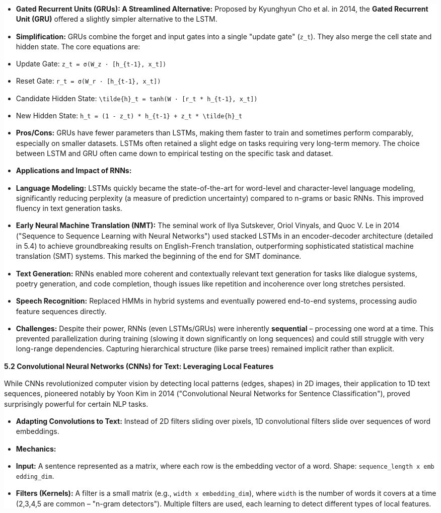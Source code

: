 *   **Gated Recurrent Units (GRUs): A Streamlined Alternative:** Proposed by Kyunghyun Cho et al. in 2014, the **Gated Recurrent Unit (GRU)** offered a slightly simpler alternative to the LSTM.

*   **Simplification:** GRUs combine the forget and input gates into a single "update gate" (`z_t`). They also merge the cell state and hidden state. The core equations are:

*   Update Gate: `z_t = σ(W_z · [h_{t-1}, x_t])`

*   Reset Gate: `r_t = σ(W_r · [h_{t-1}, x_t])`

*   Candidate Hidden State: `\tilde{h}_t = tanh(W · [r_t * h_{t-1}, x_t])`

*   New Hidden State: `h_t = (1 - z_t) * h_{t-1} + z_t * \tilde{h}_t`

*   **Pros/Cons:** GRUs have fewer parameters than LSTMs, making them faster to train and sometimes perform comparably, especially on smaller datasets. LSTMs often retained a slight edge on tasks requiring very long-term memory. The choice between LSTM and GRU often came down to empirical testing on the specific task and dataset.

*   **Applications and Impact of RNNs:**

*   **Language Modeling:** LSTMs quickly became the state-of-the-art for word-level and character-level language modeling, significantly reducing perplexity (a measure of prediction uncertainty) compared to n-grams or basic RNNs. This improved fluency in text generation tasks.

*   **Early Neural Machine Translation (NMT):** The seminal work of Ilya Sutskever, Oriol Vinyals, and Quoc V. Le in 2014 ("Sequence to Sequence Learning with Neural Networks") used stacked LSTMs in an encoder-decoder architecture (detailed in 5.4) to achieve groundbreaking results on English-French translation, outperforming sophisticated statistical machine translation (SMT) systems. This marked the beginning of the end for SMT dominance.

*   **Text Generation:** RNNs enabled more coherent and contextually relevant text generation for tasks like dialogue systems, poetry generation, and code completion, though issues like repetition and incoherence over long stretches persisted.

*   **Speech Recognition:** Replaced HMMs in hybrid systems and eventually powered end-to-end systems, processing audio feature sequences directly.

*   **Challenges:** Despite their power, RNNs (even LSTMs/GRUs) were inherently **sequential** – processing one word at a time. This prevented parallelization during training (slowing it down significantly on long sequences) and could still struggle with very long-range dependencies. Capturing hierarchical structure (like parse trees) remained implicit rather than explicit.

**5.2 Convolutional Neural Networks (CNNs) for Text: Leveraging Local Features**

While CNNs revolutionized computer vision by detecting local patterns (edges, shapes) in 2D images, their application to 1D text sequences, pioneered notably by Yoon Kim in 2014 ("Convolutional Neural Networks for Sentence Classification"), proved surprisingly powerful for certain NLP tasks.

*   **Adapting Convolutions to Text:** Instead of 2D filters sliding over pixels, 1D convolutional filters slide over sequences of word embeddings.

*   **Mechanics:**

*   **Input:** A sentence represented as a matrix, where each row is the embedding vector of a word. Shape: `sequence_length x embedding_dim`.

*   **Filters (Kernels):** A filter is a small matrix (e.g., `width x embedding_dim`), where `width` is the number of words it covers at a time (2,3,4,5 are common – "n-gram detectors"). Multiple filters are used, each learning to detect different types of local features.
